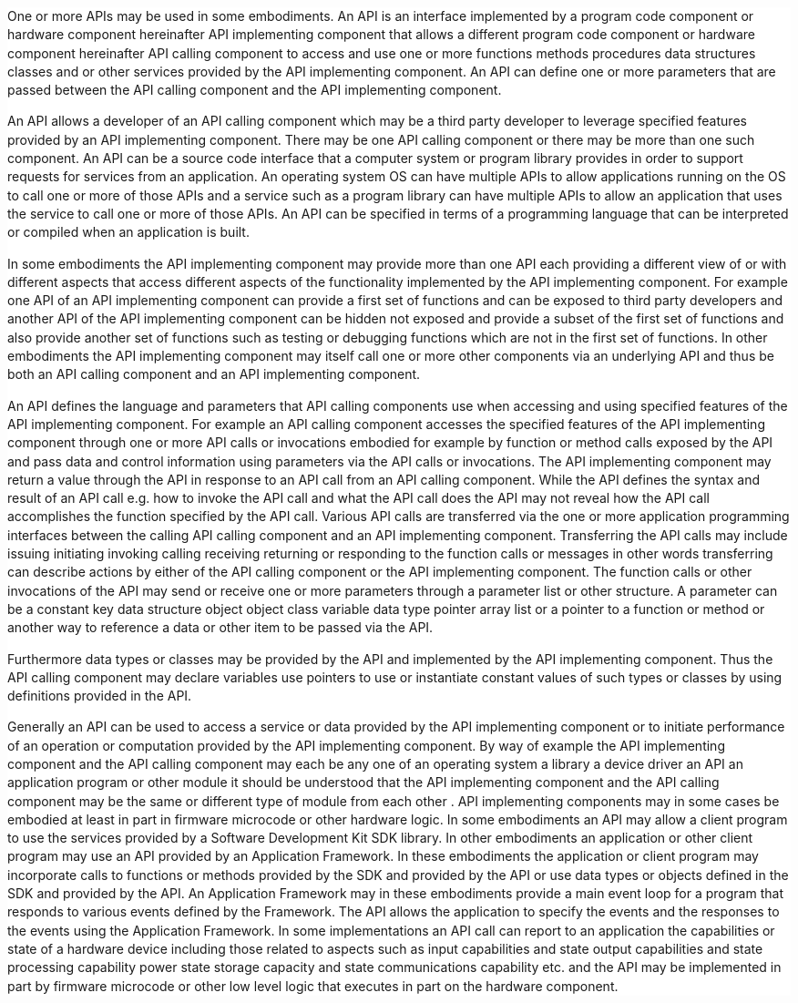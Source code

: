 One or more APIs may be used in some embodiments. An API is an interface implemented by a program code component or hardware component hereinafter API implementing component that allows a different program code component or hardware component hereinafter API calling component to access and use one or more functions methods procedures data structures classes and or other services provided by the API implementing component. An API can define one or more parameters that are passed between the API calling component and the API implementing component.

An API allows a developer of an API calling component which may be a third party developer to leverage specified features provided by an API implementing component. There may be one API calling component or there may be more than one such component. An API can be a source code interface that a computer system or program library provides in order to support requests for services from an application. An operating system OS can have multiple APIs to allow applications running on the OS to call one or more of those APIs and a service such as a program library can have multiple APIs to allow an application that uses the service to call one or more of those APIs. An API can be specified in terms of a programming language that can be interpreted or compiled when an application is built.

In some embodiments the API implementing component may provide more than one API each providing a different view of or with different aspects that access different aspects of the functionality implemented by the API implementing component. For example one API of an API implementing component can provide a first set of functions and can be exposed to third party developers and another API of the API implementing component can be hidden not exposed and provide a subset of the first set of functions and also provide another set of functions such as testing or debugging functions which are not in the first set of functions. In other embodiments the API implementing component may itself call one or more other components via an underlying API and thus be both an API calling component and an API implementing component.

An API defines the language and parameters that API calling components use when accessing and using specified features of the API implementing component. For example an API calling component accesses the specified features of the API implementing component through one or more API calls or invocations embodied for example by function or method calls exposed by the API and pass data and control information using parameters via the API calls or invocations. The API implementing component may return a value through the API in response to an API call from an API calling component. While the API defines the syntax and result of an API call e.g. how to invoke the API call and what the API call does the API may not reveal how the API call accomplishes the function specified by the API call. Various API calls are transferred via the one or more application programming interfaces between the calling API calling component and an API implementing component. Transferring the API calls may include issuing initiating invoking calling receiving returning or responding to the function calls or messages in other words transferring can describe actions by either of the API calling component or the API implementing component. The function calls or other invocations of the API may send or receive one or more parameters through a parameter list or other structure. A parameter can be a constant key data structure object object class variable data type pointer array list or a pointer to a function or method or another way to reference a data or other item to be passed via the API.

Furthermore data types or classes may be provided by the API and implemented by the API implementing component. Thus the API calling component may declare variables use pointers to use or instantiate constant values of such types or classes by using definitions provided in the API.

Generally an API can be used to access a service or data provided by the API implementing component or to initiate performance of an operation or computation provided by the API implementing component. By way of example the API implementing component and the API calling component may each be any one of an operating system a library a device driver an API an application program or other module it should be understood that the API implementing component and the API calling component may be the same or different type of module from each other . API implementing components may in some cases be embodied at least in part in firmware microcode or other hardware logic. In some embodiments an API may allow a client program to use the services provided by a Software Development Kit SDK library. In other embodiments an application or other client program may use an API provided by an Application Framework. In these embodiments the application or client program may incorporate calls to functions or methods provided by the SDK and provided by the API or use data types or objects defined in the SDK and provided by the API. An Application Framework may in these embodiments provide a main event loop for a program that responds to various events defined by the Framework. The API allows the application to specify the events and the responses to the events using the Application Framework. In some implementations an API call can report to an application the capabilities or state of a hardware device including those related to aspects such as input capabilities and state output capabilities and state processing capability power state storage capacity and state communications capability etc. and the API may be implemented in part by firmware microcode or other low level logic that executes in part on the hardware component.